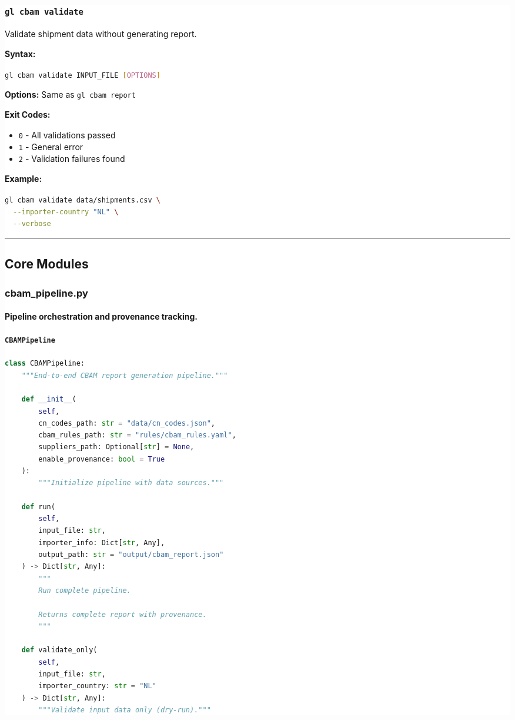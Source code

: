 
### `gl cbam validate`

Validate shipment data without generating report.

**Syntax:**

```bash
gl cbam validate INPUT_FILE [OPTIONS]
```

**Options:** Same as `gl cbam report`

**Exit Codes:**

- `0` - All validations passed
- `1` - General error
- `2` - Validation failures found

**Example:**

```bash
gl cbam validate data/shipments.csv \
  --importer-country "NL" \
  --verbose
```

---

## Core Modules

### cbam_pipeline.py

**Pipeline orchestration and provenance tracking.**

#### `CBAMPipeline`

```python
class CBAMPipeline:
    """End-to-end CBAM report generation pipeline."""

    def __init__(
        self,
        cn_codes_path: str = "data/cn_codes.json",
        cbam_rules_path: str = "rules/cbam_rules.yaml",
        suppliers_path: Optional[str] = None,
        enable_provenance: bool = True
    ):
        """Initialize pipeline with data sources."""

    def run(
        self,
        input_file: str,
        importer_info: Dict[str, Any],
        output_path: str = "output/cbam_report.json"
    ) -> Dict[str, Any]:
        """
        Run complete pipeline.

        Returns complete report with provenance.
        """

    def validate_only(
        self,
        input_file: str,
        importer_country: str = "NL"
    ) -> Dict[str, Any]:
        """Validate input data only (dry-run)."""
```